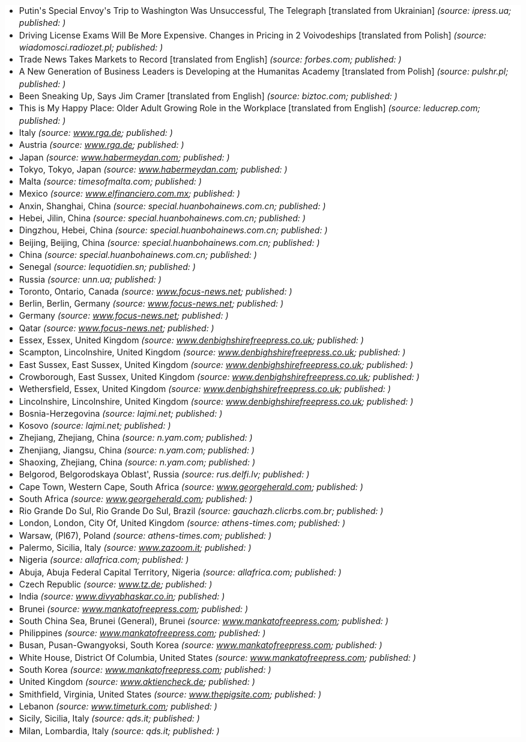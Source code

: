 - Putin's Special Envoy's Trip to Washington Was Unsuccessful, The Telegraph [translated from Ukrainian]  _(source: ipress.ua; published: )_
- Driving License Exams Will Be More Expensive. Changes in Pricing in 2 Voivodeships [translated from Polish]  _(source: wiadomosci.radiozet.pl; published: )_
- Trade News Takes Markets to Record [translated from English]  _(source: forbes.com; published: )_
- A New Generation of Business Leaders is Developing at the Humanitas Academy [translated from Polish]  _(source: pulshr.pl; published: )_
- Been Sneaking Up, Says Jim Cramer [translated from English]  _(source: biztoc.com; published: )_
- This is My Happy Place: Older Adult Growing Role in the Workplace [translated from English]  _(source: leducrep.com; published: )_
- Italy  _(source: www.rga.de; published: )_
- Austria  _(source: www.rga.de; published: )_
- Japan  _(source: www.habermeydan.com; published: )_
- Tokyo, Tokyo, Japan  _(source: www.habermeydan.com; published: )_
- Malta  _(source: timesofmalta.com; published: )_
- Mexico  _(source: www.elfinanciero.com.mx; published: )_
- Anxin, Shanghai, China  _(source: special.huanbohainews.com.cn; published: )_
- Hebei, Jilin, China  _(source: special.huanbohainews.com.cn; published: )_
- Dingzhou, Hebei, China  _(source: special.huanbohainews.com.cn; published: )_
- Beijing, Beijing, China  _(source: special.huanbohainews.com.cn; published: )_
- China  _(source: special.huanbohainews.com.cn; published: )_
- Senegal  _(source: lequotidien.sn; published: )_
- Russia  _(source: unn.ua; published: )_
- Toronto, Ontario, Canada  _(source: www.focus-news.net; published: )_
- Berlin, Berlin, Germany  _(source: www.focus-news.net; published: )_
- Germany  _(source: www.focus-news.net; published: )_
- Qatar  _(source: www.focus-news.net; published: )_
- Essex, Essex, United Kingdom  _(source: www.denbighshirefreepress.co.uk; published: )_
- Scampton, Lincolnshire, United Kingdom  _(source: www.denbighshirefreepress.co.uk; published: )_
- East Sussex, East Sussex, United Kingdom  _(source: www.denbighshirefreepress.co.uk; published: )_
- Crowborough, East Sussex, United Kingdom  _(source: www.denbighshirefreepress.co.uk; published: )_
- Wethersfield, Essex, United Kingdom  _(source: www.denbighshirefreepress.co.uk; published: )_
- Lincolnshire, Lincolnshire, United Kingdom  _(source: www.denbighshirefreepress.co.uk; published: )_
- Bosnia-Herzegovina  _(source: lajmi.net; published: )_
- Kosovo  _(source: lajmi.net; published: )_
- Zhejiang, Zhejiang, China  _(source: n.yam.com; published: )_
- Zhenjiang, Jiangsu, China  _(source: n.yam.com; published: )_
- Shaoxing, Zhejiang, China  _(source: n.yam.com; published: )_
- Belgorod, Belgorodskaya Oblast', Russia  _(source: rus.delfi.lv; published: )_
- Cape Town, Western Cape, South Africa  _(source: www.georgeherald.com; published: )_
- South Africa  _(source: www.georgeherald.com; published: )_
- Rio Grande Do Sul, Rio Grande Do Sul, Brazil  _(source: gauchazh.clicrbs.com.br; published: )_
- London, London, City Of, United Kingdom  _(source: athens-times.com; published: )_
- Warsaw, (Pl67), Poland  _(source: athens-times.com; published: )_
- Palermo, Sicilia, Italy  _(source: www.zazoom.it; published: )_
- Nigeria  _(source: allafrica.com; published: )_
- Abuja, Abuja Federal Capital Territory, Nigeria  _(source: allafrica.com; published: )_
- Czech Republic  _(source: www.tz.de; published: )_
- India  _(source: www.divyabhaskar.co.in; published: )_
- Brunei  _(source: www.mankatofreepress.com; published: )_
- South China Sea, Brunei (General), Brunei  _(source: www.mankatofreepress.com; published: )_
- Philippines  _(source: www.mankatofreepress.com; published: )_
- Busan, Pusan-Gwangyoksi, South Korea  _(source: www.mankatofreepress.com; published: )_
- White House, District Of Columbia, United States  _(source: www.mankatofreepress.com; published: )_
- South Korea  _(source: www.mankatofreepress.com; published: )_
- United Kingdom  _(source: www.aktiencheck.de; published: )_
- Smithfield, Virginia, United States  _(source: www.thepigsite.com; published: )_
- Lebanon  _(source: www.timeturk.com; published: )_
- Sicily, Sicilia, Italy  _(source: qds.it; published: )_
- Milan, Lombardia, Italy  _(source: qds.it; published: )_